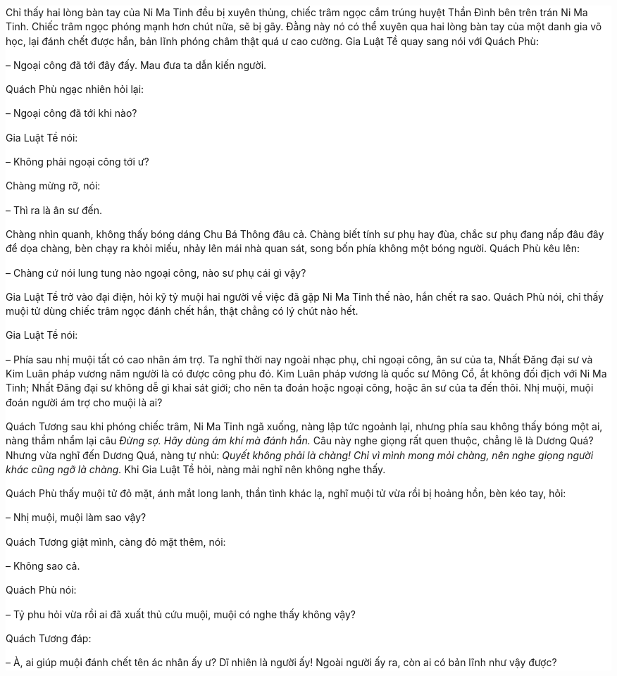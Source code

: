 Chỉ thấy hai lòng bàn tay của Ni Ma Tinh đều bị xuyên thủng, chiếc trâm ngọc cắm trúng huyệt Thần Đình bên trên trán Ni Ma Tinh. Chiếc trâm ngọc phóng mạnh hơn chút nữa, sẽ bị gãy. Đằng này nó có thể xuyên qua hai lòng bàn tay của một danh gia võ học, lại đánh chết được hắn, bản lĩnh phóng châm thật quá ư cao cường. Gia Luật Tề quay sang nói với Quách Phù:

– Ngoại công đã tới đây đấy. Mau đưa ta dẫn kiến người.

Quách Phù ngạc nhiên hỏi lại:

– Ngoại công đã tới khi nào?

Gia Luật Tề nói:

– Không phải ngoại công tới ư?

Chàng mừng rỡ, nói:

– Thì ra là ân sư đến.

Chàng nhìn quanh, không thấy bóng dáng Chu Bá Thông đâu cả. Chàng biết tính sư phụ hay đùa, chắc sư phụ đang nấp đâu đây để dọa chàng, bèn chạy ra khỏi miếu, nhảy lên mái nhà quan sát, song bốn phía không một bóng người. Quách Phù kêu lên:

– Chàng cứ nói lung tung nào ngoại công, nào sư phụ cái gì vậy?

Gia Luật Tề trở vào đại điện, hỏi kỹ tỷ muội hai người về việc đã gặp Ni Ma Tinh thế nào, hắn chết ra sao. Quách Phù nói, chỉ thấy muội tử dùng chiếc trâm ngọc đánh chết hắn, thật chẳng có lý chút nào hết.

Gia Luật Tề nói:

– Phía sau nhị muội tất có cao nhân ám trợ. Ta nghĩ thời nay ngoài nhạc phụ, chỉ ngoại công, ân sư của ta, Nhất Đăng đại sư và Kim Luân pháp vương năm người là có được công phu đó. Kim Luân pháp vương là quốc sư Mông Cổ, ắt không đối địch với Ni Ma Tinh; Nhất Đăng đại sư không dễ gì khai sát giới; cho nên ta đoán hoặc ngoại công, hoặc ân sư của ta đến thôi. Nhị muội, muội đoán người ám trợ cho muội là ai?

Quách Tương sau khi phóng chiếc trâm, Ni Ma Tinh ngã xuống, nàng lập tức ngoảnh lại, nhưng phía sau không thấy bóng một ai, nàng thầm nhẩm lại câu _Đừng sợ. Hãy dùng ám khí mà đánh hắn._ Câu này nghe giọng rất quen thuộc, chẳng lẽ là Dương Quá? Nhưng vừa nghĩ đến Dương Quá, nàng tự nhủ: _Quyết không phải là chàng! Chỉ vì mình mong mỏi chàng, nên nghe giọng người khác cũng ngỡ là chàng._ Khi Gia Luật Tề hỏi, nàng mải nghĩ nên không nghe thấy.

Quách Phù thấy muội tử đỏ mặt, ánh mắt long lanh, thần tình khác lạ, nghĩ muội tử vừa rồi bị hoảng hồn, bèn kéo tay, hỏi:

– Nhị muội, muội làm sao vậy?

Quách Tương giật mình, càng đỏ mặt thêm, nói:

– Không sao cả.

Quách Phù nói:

– Tỷ phu hỏi vừa rồi ai đã xuất thủ cứu muội, muội có nghe thấy không vậy?

Quách Tương đáp:

– À, ai giúp muội đánh chết tên ác nhân ấy ư? Dĩ nhiên là người ấy! Ngoài người ấy ra, còn ai có bản lĩnh như vậy được?
